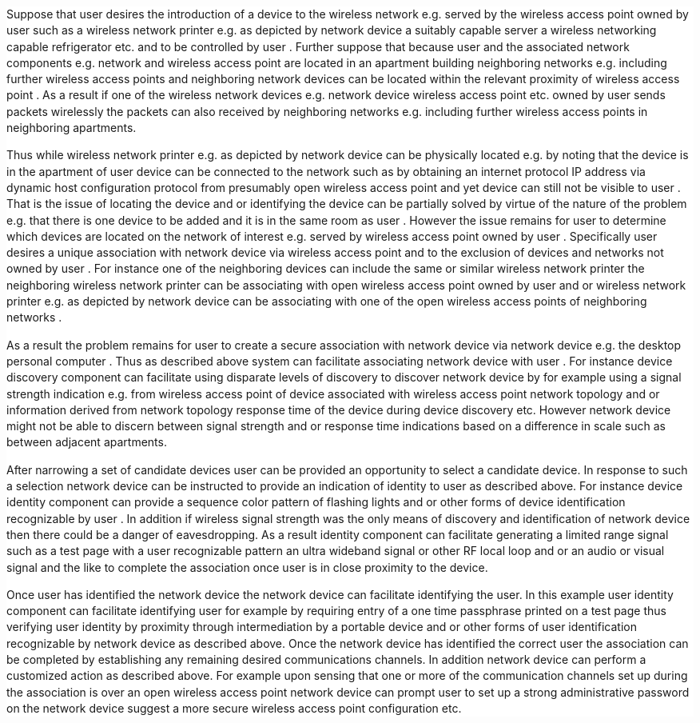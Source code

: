 Suppose that user desires the introduction of a device to the wireless network e.g. served by the wireless access point owned by user such as a wireless network printer e.g. as depicted by network device a suitably capable server a wireless networking capable refrigerator etc. and to be controlled by user . Further suppose that because user and the associated network components e.g. network and wireless access point are located in an apartment building neighboring networks e.g. including further wireless access points and neighboring network devices can be located within the relevant proximity of wireless access point . As a result if one of the wireless network devices e.g. network device wireless access point etc. owned by user sends packets wirelessly the packets can also received by neighboring networks e.g. including further wireless access points in neighboring apartments.

Thus while wireless network printer e.g. as depicted by network device can be physically located e.g. by noting that the device is in the apartment of user device can be connected to the network such as by obtaining an internet protocol IP address via dynamic host configuration protocol from presumably open wireless access point and yet device can still not be visible to user . That is the issue of locating the device and or identifying the device can be partially solved by virtue of the nature of the problem e.g. that there is one device to be added and it is in the same room as user . However the issue remains for user to determine which devices are located on the network of interest e.g. served by wireless access point owned by user . Specifically user desires a unique association with network device via wireless access point and to the exclusion of devices and networks not owned by user . For instance one of the neighboring devices can include the same or similar wireless network printer the neighboring wireless network printer can be associating with open wireless access point owned by user and or wireless network printer e.g. as depicted by network device can be associating with one of the open wireless access points of neighboring networks .

As a result the problem remains for user to create a secure association with network device via network device e.g. the desktop personal computer . Thus as described above system can facilitate associating network device with user . For instance device discovery component can facilitate using disparate levels of discovery to discover network device by for example using a signal strength indication e.g. from wireless access point of device associated with wireless access point network topology and or information derived from network topology response time of the device during device discovery etc. However network device might not be able to discern between signal strength and or response time indications based on a difference in scale such as between adjacent apartments.

After narrowing a set of candidate devices user can be provided an opportunity to select a candidate device. In response to such a selection network device can be instructed to provide an indication of identity to user as described above. For instance device identity component can provide a sequence color pattern of flashing lights and or other forms of device identification recognizable by user . In addition if wireless signal strength was the only means of discovery and identification of network device then there could be a danger of eavesdropping. As a result identity component can facilitate generating a limited range signal such as a test page with a user recognizable pattern an ultra wideband signal or other RF local loop and or an audio or visual signal and the like to complete the association once user is in close proximity to the device.

Once user has identified the network device the network device can facilitate identifying the user. In this example user identity component can facilitate identifying user for example by requiring entry of a one time passphrase printed on a test page thus verifying user identity by proximity through intermediation by a portable device and or other forms of user identification recognizable by network device as described above. Once the network device has identified the correct user the association can be completed by establishing any remaining desired communications channels. In addition network device can perform a customized action as described above. For example upon sensing that one or more of the communication channels set up during the association is over an open wireless access point network device can prompt user to set up a strong administrative password on the network device suggest a more secure wireless access point configuration etc.
